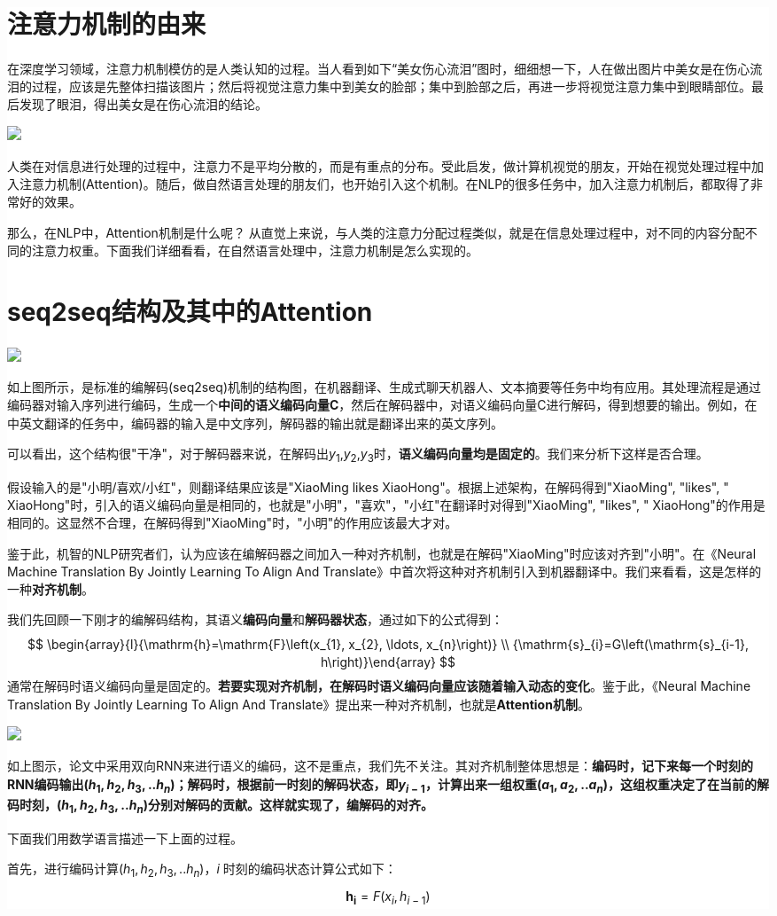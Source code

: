# 注意力机制的由来

在深度学习领域，注意力机制模仿的是人类认知的过程。当人看到如下“美女伤心流泪”图时，细细想一下，人在做出图片中美女是在伤心流泪的过程，应该是先整体扫描该图片；然后将视觉注意力集中到美女的脸部；集中到脸部之后，再进一步将视觉注意力集中到眼睛部位。最后发现了眼泪，得出美女是在伤心流泪的结论。

![](https://gitee.com/liuhuihe/Ehe/raw/master/images/Attention-20201214-201032-832160.png)

人类在对信息进行处理的过程中，注意力不是平均分散的，而是有重点的分布。受此启发，做计算机视觉的朋友，开始在视觉处理过程中加入注意力机制(Attention)。随后，做自然语言处理的朋友们，也开始引入这个机制。在NLP的很多任务中，加入注意力机制后，都取得了非常好的效果。

那么，在NLP中，Attention机制是什么呢？ 从直觉上来说，与人类的注意力分配过程类似，就是在信息处理过程中，对不同的内容分配不同的注意力权重。下面我们详细看看，在自然语言处理中，注意力机制是怎么实现的。

# seq2seq结构及其中的Attention

![](https://gitee.com/liuhuihe/Ehe/raw/master/images/Attention-20201214-201032-844386.png)

如上图所示，是标准的编解码(seq2seq)机制的结构图，在机器翻译、生成式聊天机器人、文本摘要等任务中均有应用。其处理流程是通过编码器对输入序列进行编码，生成一个**中间的语义编码向量C**，然后在解码器中，对语义编码向量C进行解码，得到想要的输出。例如，在中英文翻译的任务中，编码器的输入是中文序列，解码器的输出就是翻译出来的英文序列。


可以看出，这个结构很"干净"，对于解码器来说，在解码出$y_1$,$y_2$,$y_3$时，**语义编码向量均是固定的**。我们来分析下这样是否合理。


假设输入的是"小明/喜欢/小红"，则翻译结果应该是"XiaoMing likes XiaoHong"。根据上述架构，在解码得到"XiaoMing", "likes", " XiaoHong"时，引入的语义编码向量是相同的，也就是"小明"，"喜欢"，"小红"在翻译时对得到"XiaoMing", "likes", " XiaoHong"的作用是相同的。这显然不合理，在解码得到"XiaoMing"时，"小明"的作用应该最大才对。


鉴于此，机智的NLP研究者们，认为应该在编解码器之间加入一种对齐机制，也就是在解码"XiaoMing"时应该对齐到"小明"。在《Neural Machine Translation By Jointly Learning To Align And Translate》中首次将这种对齐机制引入到机器翻译中。我们来看看，这是怎样的一种**对齐机制**。


我们先回顾一下刚才的编解码结构，其语义**编码向量**和**解码器状态**，通过如下的公式得到：
$$
\begin{array}{l}{\mathrm{h}=\mathrm{F}\left(x_{1}, x_{2}, \ldots, x_{n}\right)} \\ {\mathrm{s}_{i}=G\left(\mathrm{s}_{i-1}, h\right)}\end{array}
$$
通常在解码时语义编码向量是固定的。**若要实现对齐机制，在解码时语义编码向量应该随着输入动态的变化**。鉴于此，《Neural Machine Translation By Jointly Learning To Align And Translate》提出来一种对齐机制，也就是**Attention机制**。

  

![](https://gitee.com/liuhuihe/Ehe/raw/master/images/Attention-20201214-201032-853156.png)

如上图示，论文中采用双向RNN来进行语义的编码，这不是重点，我们先不关注。其对齐机制整体思想是：**编码时，记下来每一个时刻的RNN编码输出$(h_1,h_2,h_3,..h_n)$；解码时，根据前一时刻的解码状态，即$y_{i-1}$，计算出来一组权重$(a_1,a_2,..a_n)$，这组权重决定了在当前的解码时刻，$(h_1,h_2,h_3,..h_n)$分别对解码的贡献。这样就实现了，编解码的对齐。**


下面我们用数学语言描述一下上面的过程。


首先，进行编码计算$(h_1,h_2,h_3,..h_n)$，$i$ 时刻的编码状态计算公式如下：
$$
\mathbf{h}_{\mathbf{i}}=F\left(x_{i}, h_{i-1}\right)
$$
